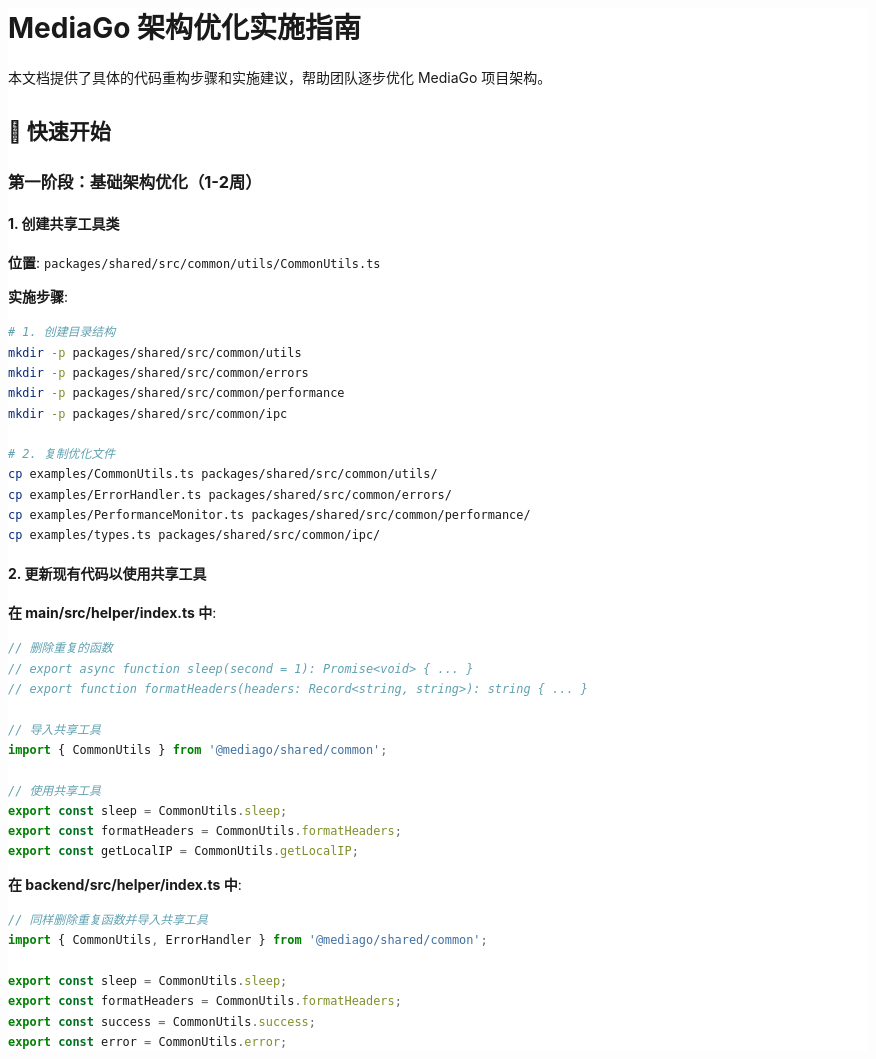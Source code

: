 # MediaGo 架构优化实施指南

本文档提供了具体的代码重构步骤和实施建议，帮助团队逐步优化 MediaGo 项目架构。

## 🚀 快速开始

### 第一阶段：基础架构优化（1-2周）

#### 1. 创建共享工具类

**位置**: `packages/shared/src/common/utils/CommonUtils.ts`

**实施步骤**:
```bash
# 1. 创建目录结构
mkdir -p packages/shared/src/common/utils
mkdir -p packages/shared/src/common/errors
mkdir -p packages/shared/src/common/performance
mkdir -p packages/shared/src/common/ipc

# 2. 复制优化文件
cp examples/CommonUtils.ts packages/shared/src/common/utils/
cp examples/ErrorHandler.ts packages/shared/src/common/errors/
cp examples/PerformanceMonitor.ts packages/shared/src/common/performance/
cp examples/types.ts packages/shared/src/common/ipc/
```

#### 2. 更新现有代码以使用共享工具

**在 main/src/helper/index.ts 中**:
```typescript
// 删除重复的函数
// export async function sleep(second = 1): Promise<void> { ... }
// export function formatHeaders(headers: Record<string, string>): string { ... }

// 导入共享工具
import { CommonUtils } from '@mediago/shared/common';

// 使用共享工具
export const sleep = CommonUtils.sleep;
export const formatHeaders = CommonUtils.formatHeaders;
export const getLocalIP = CommonUtils.getLocalIP;
```

**在 backend/src/helper/index.ts 中**:
```typescript
// 同样删除重复函数并导入共享工具
import { CommonUtils, ErrorHandler } from '@mediago/shared/common';

export const sleep = CommonUtils.sleep;
export const formatHeaders = CommonUtils.formatHeaders;
export const success = CommonUtils.success;
export const error = CommonUtils.error;
```
